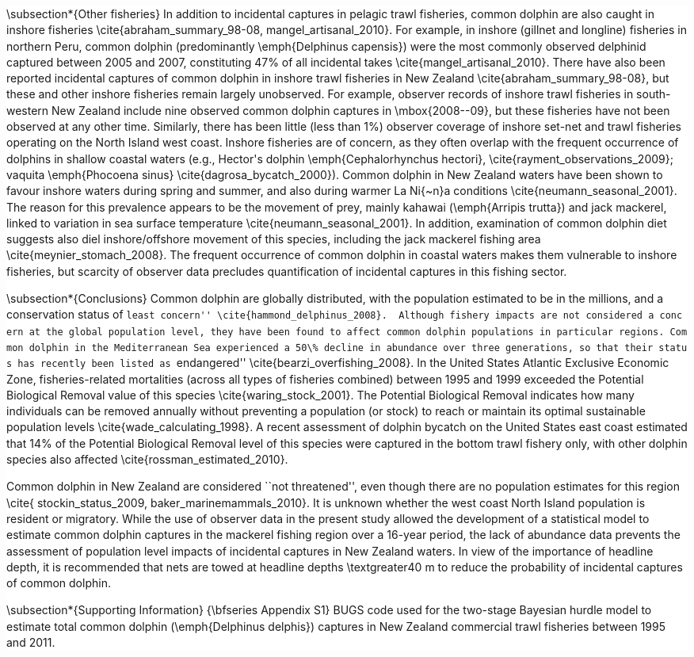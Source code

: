 \subsection*{Other fisheries}
In addition to incidental captures in pelagic trawl fisheries, common dolphin are also caught in inshore fisheries \cite{abraham_summary_98-08, mangel_artisanal_2010}.  For example, in inshore (gillnet and longline) fisheries in northern Peru, common dolphin (predominantly \emph{Delphinus capensis}) were the most commonly observed delphinid captured between 2005 and 2007, constituting 47\% of all incidental takes \cite{mangel_artisanal_2010}.  There have also been reported incidental captures of common dolphin in inshore trawl fisheries in New Zealand \cite{abraham_summary_98-08}, but these and other inshore fisheries remain largely unobserved.  For example, observer records of inshore trawl fisheries in south-western New Zealand include nine observed common dolphin captures in \mbox{2008--09}, but these fisheries have not been observed at any other time. Similarly, there has been little (less than 1\%) observer coverage of inshore set-net and trawl fisheries operating on the North Island west coast. Inshore fisheries are of concern, as they often overlap with the frequent occurrence of dolphins in shallow coastal waters (e.g., Hector's dolphin \emph{Cephalorhynchus hectori}, \cite{rayment_observations_2009}; vaquita \emph{Phocoena sinus} \cite{dagrosa_bycatch_2000}). Common dolphin in New Zealand waters have been shown to favour inshore waters during spring and summer, and also during warmer La Ni{\~n}a conditions \cite{neumann_seasonal_2001}. The reason for this prevalence appears to be the movement of prey, mainly kahawai (\emph{Arripis trutta}) and jack mackerel, linked to variation in sea surface temperature \cite{neumann_seasonal_2001}.  In addition, examination of common dolphin diet suggests also diel inshore/offshore movement of this species, including the jack mackerel fishing area \cite{meynier_stomach_2008}.  The frequent occurrence of common dolphin in coastal waters makes them vulnerable to inshore fisheries, but scarcity of observer data precludes quantification of incidental captures in this fishing sector.  

\subsection*{Conclusions}
Common dolphin are globally distributed, with the population estimated
to be in the millions, and a conservation status of ``least concern''
\cite{hammond_delphinus_2008}.  Although fishery impacts are not
considered a concern at the global population level, they have been
found to affect common dolphin populations in particular regions.
Common dolphin in the Mediterranean Sea experienced a 50\% decline in
abundance over three generations, so that their status has recently
been listed as ``endangered'' \cite{bearzi_overfishing_2008}.  In the United States Atlantic Exclusive Economic Zone, fisheries-related mortalities (across all types of fisheries combined) between 1995 and 1999 exceeded the Potential Biological Removal value of this species \cite{waring_stock_2001}. The Potential Biological Removal indicates how many individuals can be removed annually without preventing a population (or stock) to reach or maintain its optimal sustainable population levels \cite{wade_calculating_1998}. A recent assessment of dolphin bycatch on the United States east coast estimated that 14\% of the Potential Biological Removal level of this species were captured in the bottom trawl fishery only, with other dolphin species also affected \cite{rossman_estimated_2010}. 

Common dolphin in New Zealand are considered ``not threatened'', even though there are no population estimates for this region \cite{ stockin_status_2009, baker_marinemammals_2010}. It is unknown whether the west coast North Island population is resident or migratory. While the use of observer data in the present study allowed the development of a statistical model to estimate common dolphin captures in the mackerel fishing region over a 16-year period, the lack of abundance data prevents the assessment of population level impacts of incidental captures in New Zealand waters. In view of the importance of headline depth, it is recommended that nets are towed at headline depths \textgreater40 m to reduce the probability of incidental captures of common dolphin.

\subsection*{Supporting Information}
{\bfseries Appendix S1}
BUGS code used for the  two-stage Bayesian hurdle model to estimate total common dolphin (\emph{Delphinus delphis}) captures in New Zealand commercial trawl fisheries between 1995 and 2011.
